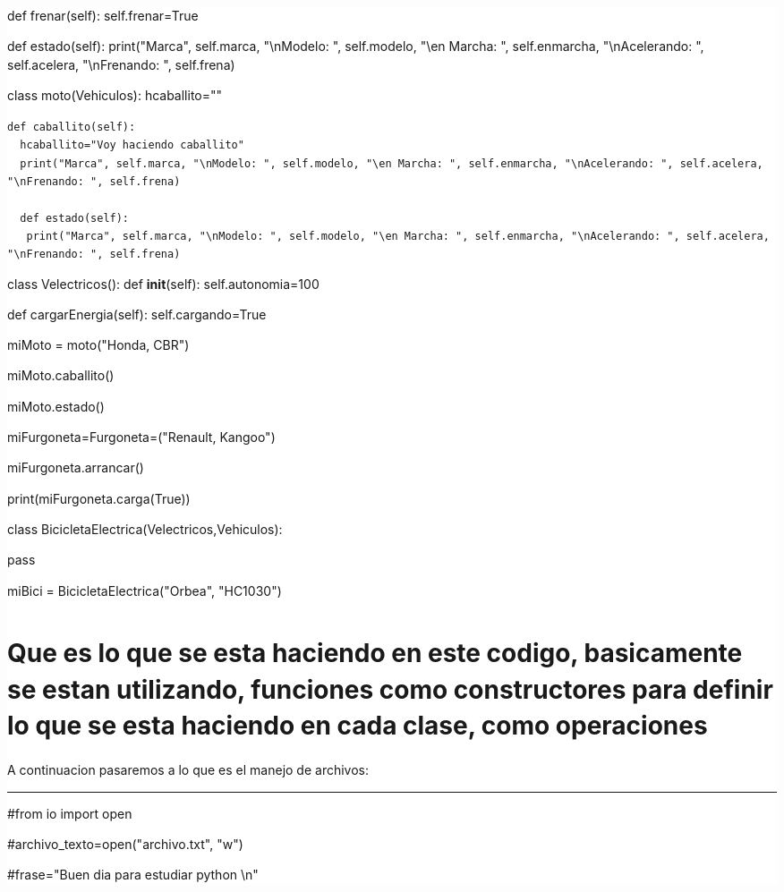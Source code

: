   def frenar(self):
    self.frenar=True
    
  def estado(self):
    print("Marca", self.marca, "\nModelo: ", self.modelo, "\en Marcha: ", self.enmarcha, "\nAcelerando: ", self.acelera, "\nFrenando: ", self.frena)
    
class moto(Vehiculos):
    hcaballito=""
    
    def caballito(self):
      hcaballito="Voy haciendo caballito"
      print("Marca", self.marca, "\nModelo: ", self.modelo, "\en Marcha: ", self.enmarcha, "\nAcelerando: ", self.acelera, "\nFrenando: ", self.frena)
    
      def estado(self):
       print("Marca", self.marca, "\nModelo: ", self.modelo, "\en Marcha: ", self.enmarcha, "\nAcelerando: ", self.acelera, "\nFrenando: ", self.frena)
     
class Velectricos():
  def __init__(self):
    self.autonomia=100
    
  def cargarEnergia(self):
    self.cargando=True
    
    

miMoto = moto("Honda, CBR")

miMoto.caballito()

miMoto.estado()

miFurgoneta=Furgoneta=("Renault, Kangoo")

miFurgoneta.arrancar()

print(miFurgoneta.carga(True))

class BicicletaElectrica(Velectricos,Vehiculos):
  
  pass

miBici = BicicletaElectrica("Orbea", "HC1030")

# Que es lo que se esta haciendo en este codigo, basicamente se estan utilizando, funciones como constructores para definir lo que se esta haciendo en cada clase, como operaciones

A continuacion pasaremos a lo que es el manejo de archivos:

-------------------------------------------------------------------------------------------------------------------------

#from io import open

#archivo_texto=open("archivo.txt", "w")

#frase="Buen dia para estudiar python \n"
